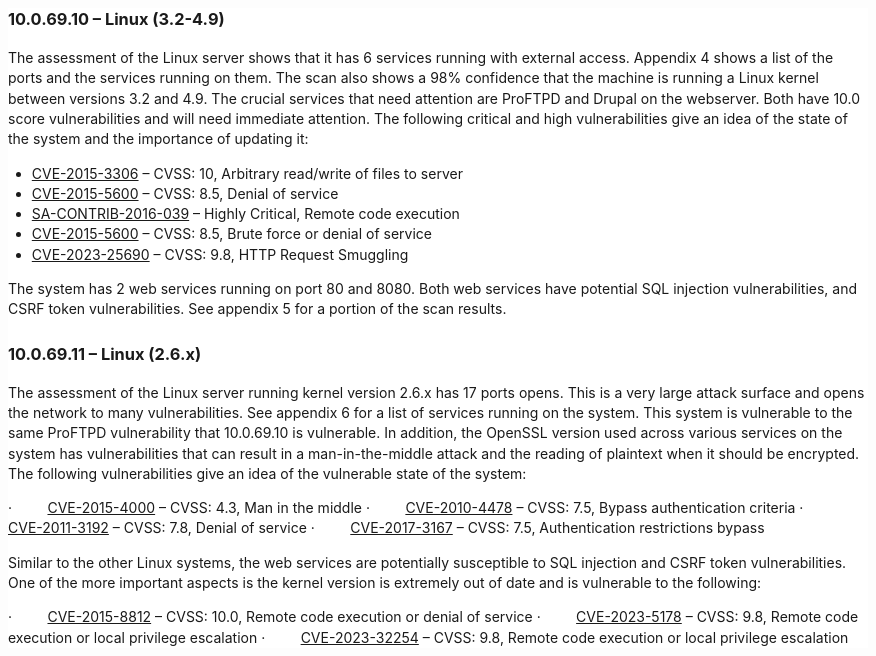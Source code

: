### 10.0.69.10 – Linux (3.2-4.9)

The assessment of the Linux server shows that it has 6 services running with external access. Appendix 4 shows a list of the ports and the services running on them. The scan also shows a 98% confidence that the machine is running a Linux kernel between versions 3.2 and 4.9. The crucial services that need attention are ProFTPD and Drupal on the webserver. Both have 10.0 score vulnerabilities and will need immediate attention. The following critical and high vulnerabilities give an idea of the state of the system and the importance of updating it:
- [CVE-2015-3306](https://www.cvedetails.com/cve/CVE-2015-3306/) – CVSS: 10, Arbitrary read/write of files to server
- [CVE-2015-5600](https://www.cvedetails.com/cve/CVE-2015-5600/ "CVE-2015-5600 security vulnerability details") – CVSS: 8.5, Denial of service
- [SA-CONTRIB-2016-039](https://www.drupal.org/node/2765575) – Highly Critical, Remote code execution
- [CVE-2015-5600](https://www.cvedetails.com/cve/CVE-2015-5600/ "CVE-2015-5600 security vulnerability details") – CVSS: 8.5, Brute force or denial of service
- [CVE-2023-25690](https://www.cvedetails.com/cve/CVE-2023-25690/ "CVE-2023-25690 security vulnerability details") – CVSS: 9.8, HTTP Request Smuggling

The system has 2 web services running on port 80 and 8080. Both web services have potential SQL injection vulnerabilities, and CSRF token vulnerabilities. See appendix 5 for a portion of the scan results.

### 10.0.69.11 – Linux (2.6.x)

The assessment of the Linux server running kernel version 2.6.x has 17 ports opens. This is a very large attack surface and opens the network to many vulnerabilities. See appendix 6 for a list of services running on the system. This system is vulnerable to the same ProFTPD vulnerability that 10.0.69.10 is vulnerable. In addition, the OpenSSL version used across various services on the system has vulnerabilities that can result in a man-in-the-middle attack and the reading of plaintext when it should be encrypted. The following vulnerabilities give an idea of the vulnerable state of the system:

·         [CVE-2015-4000](https://cve.mitre.org/cgi-bin/cvename.cgi?name=CVE-2015-4000) – CVSS: 4.3, Man in the middle
·         [CVE-2010-4478](https://www.cvedetails.com/cve/CVE-2010-4478/) – CVSS: 7.5, Bypass authentication criteria
·         [CVE-2011-3192](https://www.cvedetails.com/cve/CVE-2011-3192/ "CVE-2011-3192 security vulnerability details") – CVSS: 7.8, Denial of service
·         [CVE-2017-3167](https://www.cvedetails.com/cve/CVE-2017-3167/ "CVE-2017-3167 security vulnerability details") – CVSS: 7.5, Authentication restrictions bypass

Similar to the other Linux systems, the web services are potentially susceptible to SQL injection and CSRF token vulnerabilities. One of the more important aspects is the kernel version is extremely out of date and is vulnerable to the following:

·         [CVE-2015-8812](https://www.cvedetails.com/cve/CVE-2015-8812/ "CVE-2015-8812 security vulnerability details") – CVSS: 10.0, Remote code execution or denial of service
·         [CVE-2023-5178](https://www.cvedetails.com/cve/CVE-2023-5178/ "CVE-2023-5178 security vulnerability details") – CVSS: 9.8, Remote code execution or local privilege escalation
·         [CVE-2023-32254](https://www.cvedetails.com/cve/CVE-2023-32254/ "CVE-2023-32254 security vulnerability details") – CVSS: 9.8, Remote code execution or local privilege escalation
